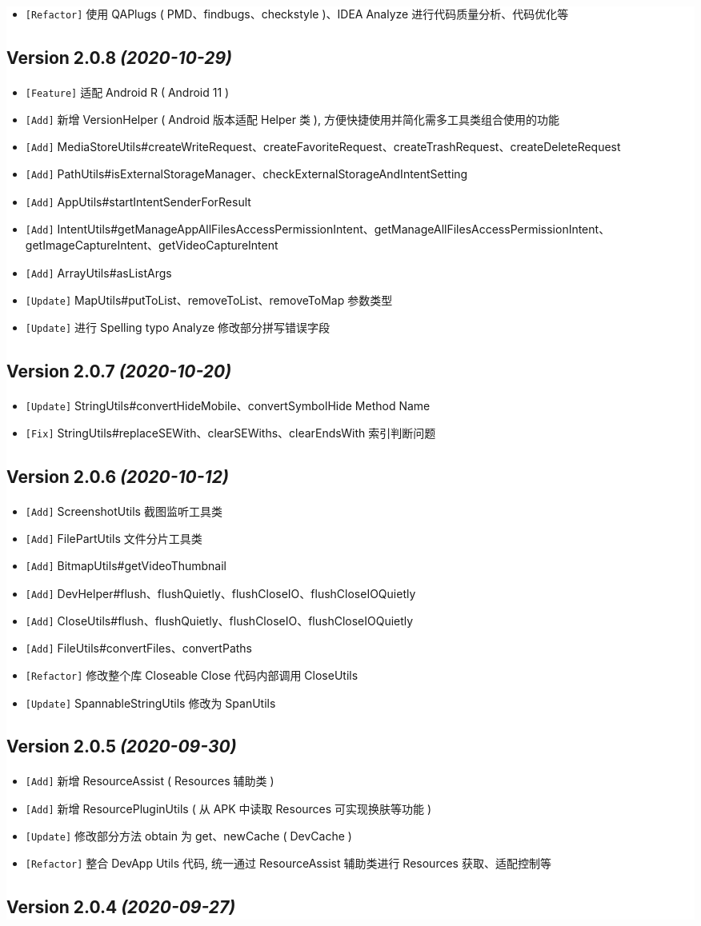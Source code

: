 * `[Refactor]` 使用 QAPlugs ( PMD、findbugs、checkstyle )、IDEA Analyze 进行代码质量分析、代码优化等

Version 2.0.8 *(2020-10-29)*
----------------------------

* `[Feature]` 适配 Android R ( Android 11 )

* `[Add]` 新增 VersionHelper ( Android 版本适配 Helper 类 ), 方便快捷使用并简化需多工具类组合使用的功能

* `[Add]` MediaStoreUtils#createWriteRequest、createFavoriteRequest、createTrashRequest、createDeleteRequest

* `[Add]` PathUtils#isExternalStorageManager、checkExternalStorageAndIntentSetting

* `[Add]` AppUtils#startIntentSenderForResult

* `[Add]` IntentUtils#getManageAppAllFilesAccessPermissionIntent、getManageAllFilesAccessPermissionIntent、getImageCaptureIntent、getVideoCaptureIntent

* `[Add]` ArrayUtils#asListArgs

* `[Update]` MapUtils#putToList、removeToList、removeToMap 参数类型

* `[Update]` 进行 Spelling typo Analyze 修改部分拼写错误字段

Version 2.0.7 *(2020-10-20)*
----------------------------

* `[Update]` StringUtils#convertHideMobile、convertSymbolHide Method Name

* `[Fix]` StringUtils#replaceSEWith、clearSEWiths、clearEndsWith 索引判断问题

Version 2.0.6 *(2020-10-12)*
----------------------------

* `[Add]` ScreenshotUtils 截图监听工具类

* `[Add]` FilePartUtils 文件分片工具类

* `[Add]` BitmapUtils#getVideoThumbnail

* `[Add]` DevHelper#flush、flushQuietly、flushCloseIO、flushCloseIOQuietly

* `[Add]` CloseUtils#flush、flushQuietly、flushCloseIO、flushCloseIOQuietly

* `[Add]` FileUtils#convertFiles、convertPaths

* `[Refactor]` 修改整个库 Closeable Close 代码内部调用 CloseUtils

* `[Update]` SpannableStringUtils 修改为 SpanUtils

Version 2.0.5 *(2020-09-30)*
----------------------------

* `[Add]` 新增 ResourceAssist ( Resources 辅助类 )

* `[Add]` 新增 ResourcePluginUtils ( 从 APK 中读取 Resources 可实现换肤等功能 )

* `[Update]` 修改部分方法 obtain 为 get、newCache ( DevCache )

* `[Refactor]` 整合 DevApp Utils 代码, 统一通过 ResourceAssist 辅助类进行 Resources 获取、适配控制等

Version 2.0.4 *(2020-09-27)*
----------------------------
